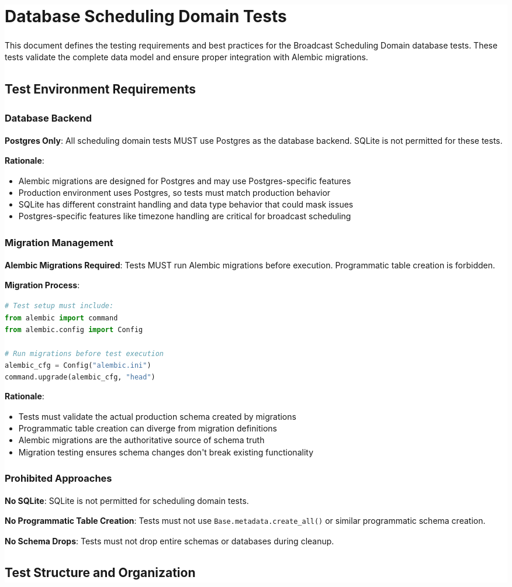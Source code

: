 # Database Scheduling Domain Tests

This document defines the testing requirements and best practices for the Broadcast Scheduling Domain database tests. These tests validate the complete data model and ensure proper integration with Alembic migrations.

## Test Environment Requirements

### Database Backend

**Postgres Only**: All scheduling domain tests MUST use Postgres as the database backend. SQLite is not permitted for these tests.

**Rationale**:

- Alembic migrations are designed for Postgres and may use Postgres-specific features
- Production environment uses Postgres, so tests must match production behavior
- SQLite has different constraint handling and data type behavior that could mask issues
- Postgres-specific features like timezone handling are critical for broadcast scheduling

### Migration Management

**Alembic Migrations Required**: Tests MUST run Alembic migrations before execution. Programmatic table creation is forbidden.

**Migration Process**:

```python
# Test setup must include:
from alembic import command
from alembic.config import Config

# Run migrations before test execution
alembic_cfg = Config("alembic.ini")
command.upgrade(alembic_cfg, "head")
```

**Rationale**:

- Tests must validate the actual production schema created by migrations
- Programmatic table creation can diverge from migration definitions
- Alembic migrations are the authoritative source of schema truth
- Migration testing ensures schema changes don't break existing functionality

### Prohibited Approaches

**No SQLite**: SQLite is not permitted for scheduling domain tests.

**No Programmatic Table Creation**: Tests must not use `Base.metadata.create_all()` or similar programmatic schema creation.

**No Schema Drops**: Tests must not drop entire schemas or databases during cleanup.

## Test Structure and Organization
